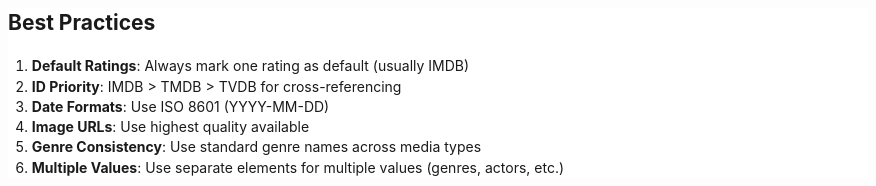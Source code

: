 ## Best Practices

1. **Default Ratings**: Always mark one rating as default (usually IMDB)
2. **ID Priority**: IMDB > TMDB > TVDB for cross-referencing
3. **Date Formats**: Use ISO 8601 (YYYY-MM-DD)
4. **Image URLs**: Use highest quality available
5. **Genre Consistency**: Use standard genre names across media types
6. **Multiple Values**: Use separate elements for multiple values (genres, actors, etc.)